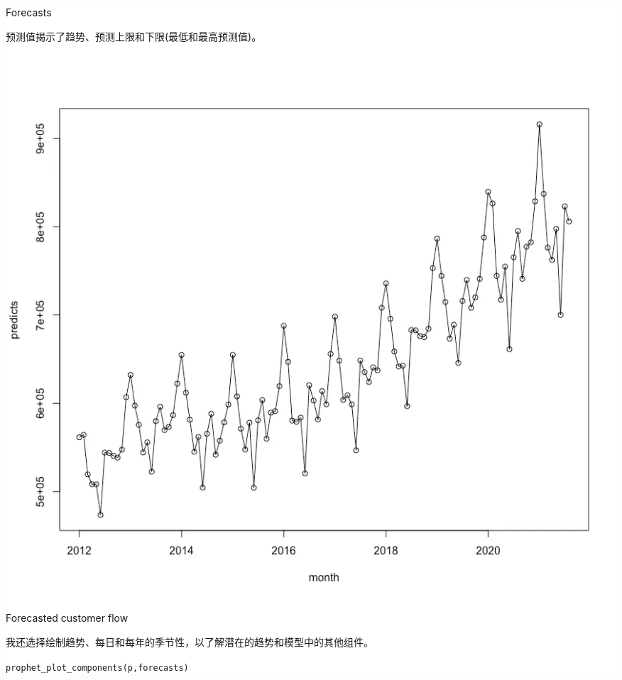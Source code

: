 Forecasts

预测值揭示了趋势、预测上限和下限(最低和最高预测值)。

![](img/496d73afb138ec82b24d74a6de330723.png)

Forecasted customer flow

我还选择绘制趋势、每日和每年的季节性，以了解潜在的趋势和模型中的其他组件。

```
prophet_plot_components(p,forecasts)
```
